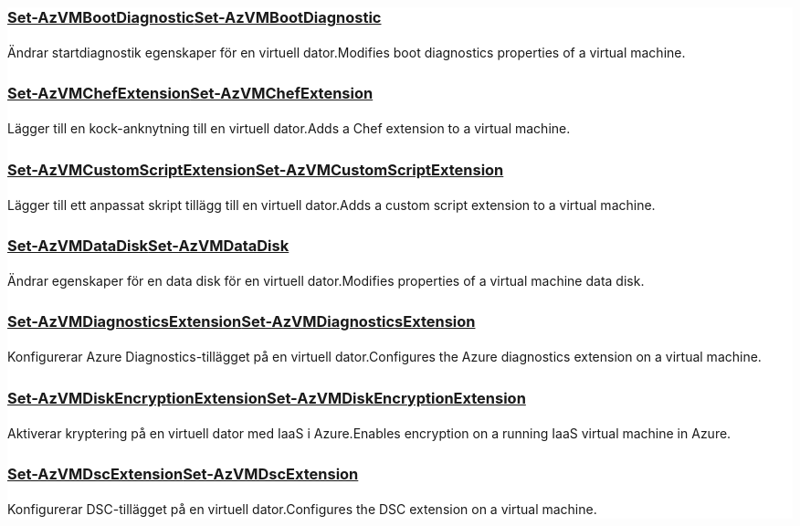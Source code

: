 ### [<span data-ttu-id="eb9ee-421">Set-AzVMBootDiagnostic</span><span class="sxs-lookup"><span data-stu-id="eb9ee-421">Set-AzVMBootDiagnostic</span></span>](Set-AzVMBootDiagnostic.md)
<span data-ttu-id="eb9ee-422">Ändrar startdiagnostik egenskaper för en virtuell dator.</span><span class="sxs-lookup"><span data-stu-id="eb9ee-422">Modifies boot diagnostics properties of a virtual machine.</span></span>

### [<span data-ttu-id="eb9ee-423">Set-AzVMChefExtension</span><span class="sxs-lookup"><span data-stu-id="eb9ee-423">Set-AzVMChefExtension</span></span>](Set-AzVMChefExtension.md)
<span data-ttu-id="eb9ee-424">Lägger till en kock-anknytning till en virtuell dator.</span><span class="sxs-lookup"><span data-stu-id="eb9ee-424">Adds a Chef extension to a virtual machine.</span></span>

### [<span data-ttu-id="eb9ee-425">Set-AzVMCustomScriptExtension</span><span class="sxs-lookup"><span data-stu-id="eb9ee-425">Set-AzVMCustomScriptExtension</span></span>](Set-AzVMCustomScriptExtension.md)
<span data-ttu-id="eb9ee-426">Lägger till ett anpassat skript tillägg till en virtuell dator.</span><span class="sxs-lookup"><span data-stu-id="eb9ee-426">Adds a custom script extension to a virtual machine.</span></span>

### [<span data-ttu-id="eb9ee-427">Set-AzVMDataDisk</span><span class="sxs-lookup"><span data-stu-id="eb9ee-427">Set-AzVMDataDisk</span></span>](Set-AzVMDataDisk.md)
<span data-ttu-id="eb9ee-428">Ändrar egenskaper för en data disk för en virtuell dator.</span><span class="sxs-lookup"><span data-stu-id="eb9ee-428">Modifies properties of a virtual machine data disk.</span></span>

### [<span data-ttu-id="eb9ee-429">Set-AzVMDiagnosticsExtension</span><span class="sxs-lookup"><span data-stu-id="eb9ee-429">Set-AzVMDiagnosticsExtension</span></span>](Set-AzVMDiagnosticsExtension.md)
<span data-ttu-id="eb9ee-430">Konfigurerar Azure Diagnostics-tillägget på en virtuell dator.</span><span class="sxs-lookup"><span data-stu-id="eb9ee-430">Configures the Azure diagnostics extension on a virtual machine.</span></span>

### [<span data-ttu-id="eb9ee-431">Set-AzVMDiskEncryptionExtension</span><span class="sxs-lookup"><span data-stu-id="eb9ee-431">Set-AzVMDiskEncryptionExtension</span></span>](Set-AzVMDiskEncryptionExtension.md)
<span data-ttu-id="eb9ee-432">Aktiverar kryptering på en virtuell dator med IaaS i Azure.</span><span class="sxs-lookup"><span data-stu-id="eb9ee-432">Enables encryption on a running IaaS virtual machine in Azure.</span></span>

### [<span data-ttu-id="eb9ee-433">Set-AzVMDscExtension</span><span class="sxs-lookup"><span data-stu-id="eb9ee-433">Set-AzVMDscExtension</span></span>](Set-AzVMDscExtension.md)
<span data-ttu-id="eb9ee-434">Konfigurerar DSC-tillägget på en virtuell dator.</span><span class="sxs-lookup"><span data-stu-id="eb9ee-434">Configures the DSC extension on a virtual machine.</span></span>
